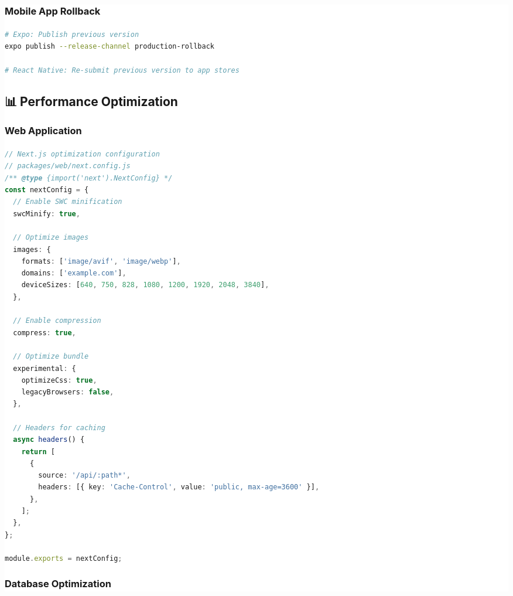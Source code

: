 ### Mobile App Rollback

```bash
# Expo: Publish previous version
expo publish --release-channel production-rollback

# React Native: Re-submit previous version to app stores
```

## 📊 Performance Optimization

### Web Application

```typescript
// Next.js optimization configuration
// packages/web/next.config.js
/** @type {import('next').NextConfig} */
const nextConfig = {
  // Enable SWC minification
  swcMinify: true,

  // Optimize images
  images: {
    formats: ['image/avif', 'image/webp'],
    domains: ['example.com'],
    deviceSizes: [640, 750, 828, 1080, 1200, 1920, 2048, 3840],
  },

  // Enable compression
  compress: true,

  // Optimize bundle
  experimental: {
    optimizeCss: true,
    legacyBrowsers: false,
  },

  // Headers for caching
  async headers() {
    return [
      {
        source: '/api/:path*',
        headers: [{ key: 'Cache-Control', value: 'public, max-age=3600' }],
      },
    ];
  },
};

module.exports = nextConfig;
```

### Database Optimization
